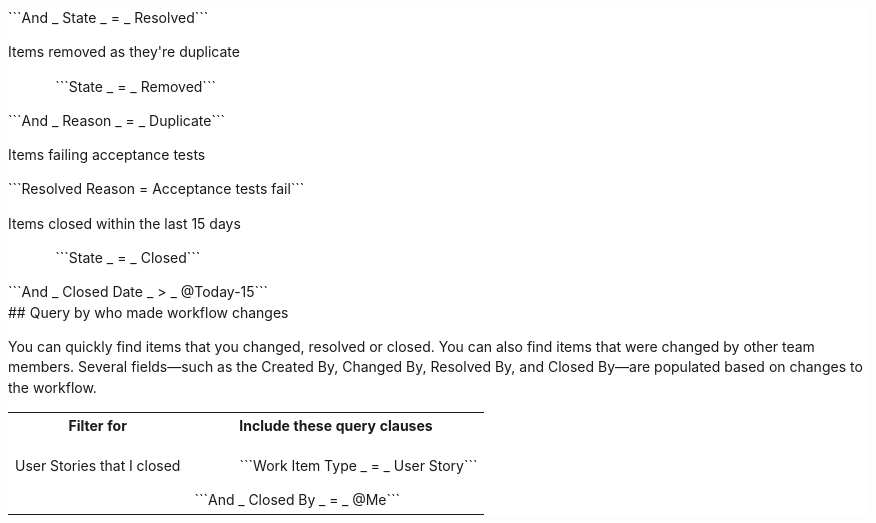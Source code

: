 <p style="margin-bottom:0px">```And _ State _ = _ Resolved```</p>
  </td>
</tr>
<tr>
  <td>
    <p>Items removed as they're duplicate  </p>
  </td>
  <td>
    <p style="margin-bottom:0px">
&#160;&#160;&#160;&#160;&#160;&#160;&#160;&#160;&#160;&#160;&#160;&#160;```State _ = _ Removed```</p>
<p style="margin-bottom:0px">```And _ Reason _ = _ Duplicate```</p>
  </td>
</tr>

<tr>
  <td>
    <p>Items failing acceptance tests  </p>
  </td>
  <td>
    <p style="margin-bottom:0px">
      ```Resolved Reason = Acceptance tests fail```
    </p>
  </td>
</tr>
<tr>
  <td>
    <p>Items closed within the last 15 days</p>
  </td>
  <td>
    <p style="margin-bottom:0px">
&#160;&#160;&#160;&#160;&#160;&#160;&#160;&#160;&#160;&#160;&#160;&#160;```State _ = _ Closed```</p>
<p style="margin-bottom:0px">```And _ Closed Date  _ >  _ @Today-15```</p>
  </td>
</tr>
</tbody>
</table>

<a id="workflow-change-who"/> 
## Query by who made workflow changes

You can quickly find items that you changed, resolved or closed. You can also find items that were changed by other team members. Several fields&mdash;such as the Created By, Changed By, Resolved By, and Closed By&mdash;are populated based on changes to the workflow.  

<table valign="top">
<tbody valign="top">
<tr>
  <th>Filter for</th>
  <th>Include these query clauses</th>
</tr>
<tr>
  <td>
    <p>User Stories that I closed </p>
</td>
  <td>
    <p style="margin-bottom:0px">
&#160;&#160;&#160;&#160;&#160;&#160;&#160;&#160;&#160;&#160;&#160;&#160;```Work Item Type _ = _ User Story```</p>
<p style="margin-bottom:0px">```And _ Closed By _ = _ @Me```</p>
  </td>
</tr>
<tr>